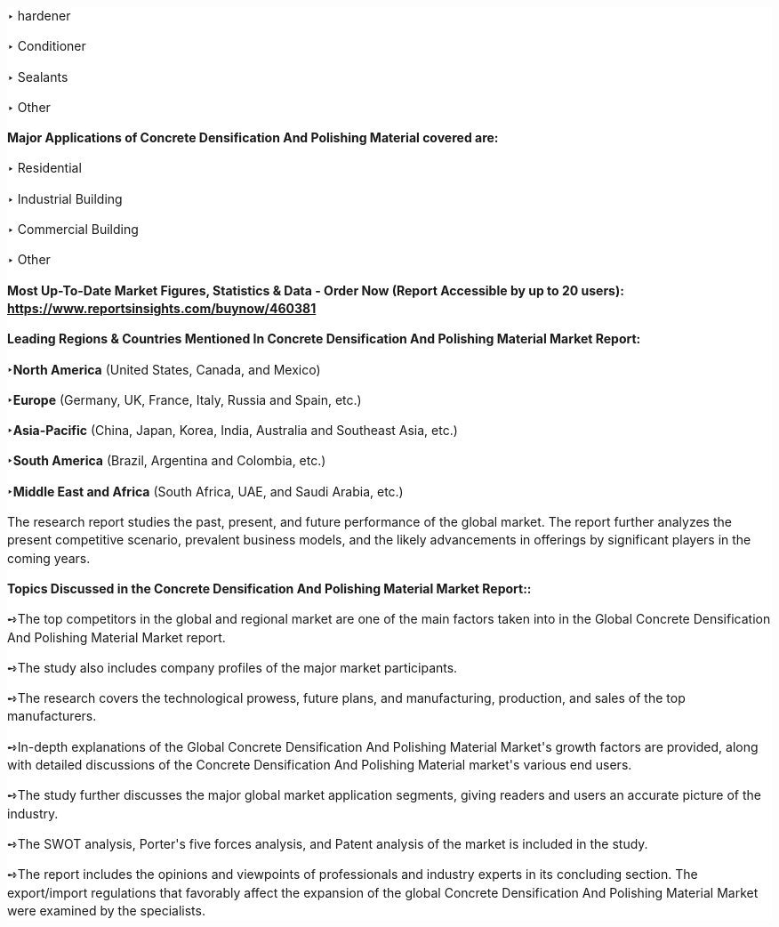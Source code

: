 ‣ hardener

‣ Conditioner

‣ Sealants

‣ Other

<strong>Major Applications of Concrete Densification And Polishing Material covered are:</strong>

‣ Residential

‣ Industrial Building

‣ Commercial Building

‣ Other

<strong>Most Up-To-Date Market Figures, Statistics & Data - Order Now (Report Accessible by up to 20 users): <a href=https://www.reportsinsights.com/buynow/460381>https://www.reportsinsights.com/buynow/460381</a></strong>

<strong>Leading Regions &amp; Countries Mentioned In Concrete Densification And Polishing Material Market Report:</strong>

<strong>‣North America</strong> (United States, Canada, and Mexico)

<strong>‣Europe</strong> (Germany, UK, France, Italy, Russia and Spain, etc.)

<strong>‣Asia-Pacific</strong> (China, Japan, Korea, India, Australia and Southeast Asia, etc.)

<strong>‣South America</strong> (Brazil, Argentina and Colombia, etc.)

<strong>‣Middle East and Africa</strong> (South Africa, UAE, and Saudi Arabia, etc.)

The research report studies the past, present, and future performance of the global market. The report further analyzes the present competitive scenario, prevalent business models, and the likely advancements in offerings by significant players in the coming years.

<strong>Topics Discussed in the Concrete Densification And Polishing Material Market Report::</strong>

➺The top competitors in the global and regional market are one of the main factors taken into in the Global Concrete Densification And Polishing Material Market report.

➺The study also includes company profiles of the major market participants.

➺The research covers the technological prowess, future plans, and manufacturing, production, and sales of the top manufacturers.

➺In-depth explanations of the Global Concrete Densification And Polishing Material Market's growth factors are provided, along with detailed discussions of the Concrete Densification And Polishing Material market's various end users.

➺The study further discusses the major global market application segments, giving readers and users an accurate picture of the industry.

➺The SWOT analysis, Porter's five forces analysis, and Patent analysis of the market is included in the study.

➺The report includes the opinions and viewpoints of professionals and industry experts in its concluding section. The export/import regulations that favorably affect the expansion of the global Concrete Densification And Polishing Material Market were examined by the specialists.
